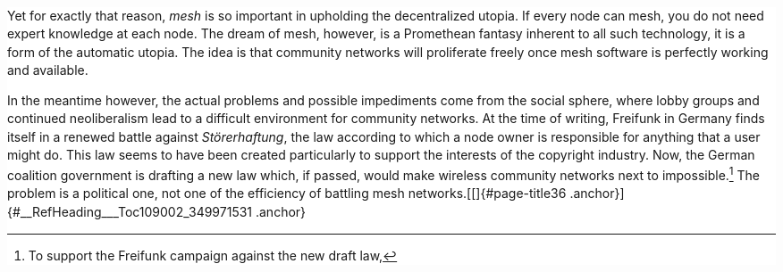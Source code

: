 Yet for exactly that reason, *mesh* is so important in upholding the
decentralized utopia. If every node can mesh, you do not need expert
knowledge at each node. The dream of mesh, however, is a Promethean
fantasy inherent to all such technology, it is a form of the automatic
utopia. The idea is that community networks will proliferate freely once
mesh software is perfectly working and available.

In the meantime however, the actual problems and possible impediments
come from the social sphere, where lobby groups and continued
neoliberalism lead to a difficult environment for community networks. At
the time of writing, Freifunk in Germany finds itself in a renewed
battle against *Störerhaftung*, the law according to which a node owner
is responsible for anything that a user might do. This law seems to have
been created particularly to support the interests of the copyright
industry. Now, the German coalition government is drafting a new law
which, if passed, would make wireless community networks next to
impossible.[^09chapter9_19] The problem is a political one, not one of the
efficiency of battling mesh networks.[[]{#page-title36
.anchor}]{#__RefHeading___Toc109002_349971531 .anchor}

[^09chapter9_1]: Matthew Fuller and Andrew Goffey, *Evil Media*, MIT Press 2012.

[^09chapter9_2]: Quick Mesh Project (qMp), https://qmp.cat/.

[^09chapter9_3]: Bmx6 in OpenWRT, n.d., archived December 2013,
    https://web.archive.org/web/20131220025032/http://bmx6.net/projects/bmx6.

[^09chapter9_4]: Open-Mesh: B.A.T.M.A.N.,
    https://www.open-mesh.org/projects/open-mesh/wiki.

[^09chapter9_5]: The Wireless Battle Mesh is an ongoing annual convention: Wireless
    Battle Mesh, https://www.battlemesh.org/.

[^09chapter9_6]: LibreMesh, https://libremesh.org/.

[^09chapter9_7]: For a history of Freifunk firmware releases, incl. Kathleen, see
    Freifunk, Berlin: Firmware
    https://wiki.freifunk.net/Berlin:Firmware.

[^09chapter9_8]: Confine Project (2012-2015), archived October 2015,
    https://web.archive.org/web/20151003180403/https://www.confine-project.eu/.

[^09chapter9_9]: For instance: D. Vega, L. Cerda-Alabern, L. Navarro, and R.
    Meseguer. *Topology Patterns of a Community Network: Guifi.net*. In
    2012 IEEE 8th International Conference on Wireless and Mobile
    Computing, Networking and Communications (WiMob), 612–19, 2012.
    doi:10.1109/WiMOB.2012.6379139.

[^09chapter9_10]: The resulting page is definitely worth studying: Bmx6 Wireless
    Mesh, Sants-UPC, http://dsg.ac.upc.edu/qmpsu/index.php.

[^09chapter9_11]: For those more technically interested, there are some slides
    here: Ivan Vilata-i-Balaguer, Community-Lab: Exploring the Future
    Internet on Community Networks, slides of talk at FOSDEM 2014,
    archived May 2016,
    https://web.archive.org/web/20141126225209/http://wiki.confine-project.eu/\_media/pub:community-lab-intro\_fosdem-2014.pdf.

[^09chapter9_12]: Confine Wiki, Open Data Sets, archived November 2014,
    https://web.archive.org/web/20141126212934/http://wiki.confine-project.eu/experiments:datasets.

[^09chapter9_13]: Community Lab, archived December 2014,
    https://web.archive.org/web/20141217005023/http://community-lab.net/.

[^09chapter9_14]: Confine Wiki, Selected Open Call 2 experiments, archived November
    2014,
    https://web.archive.org/web/20141126212458/http://wiki.confine-project.eu/experiments:opencall2.

[^09chapter9_15]: Joseph Weizenbaum, *Computer Power and Human Reason: From
    Judgement to Calculation*. W.H. Freeman & Company, 1976.

[^09chapter9_16]: McKenzie Wark, *A Hacker Manifesto*. Harvard University Press,
    2009.

[^09chapter9_17]: Olga Goriunova, Fun and Software: Exploring Pleasure, Paradox and
    Pain in Computing. Bloomsbury Publishing USA, 2014.


[^09chapter9_18]: Wendy Hui Kyong Chun and Andrew Lison *Fun Is a Battlefield:
[^09chapter9_19]: To support the Freifunk campaign against the new draft law,